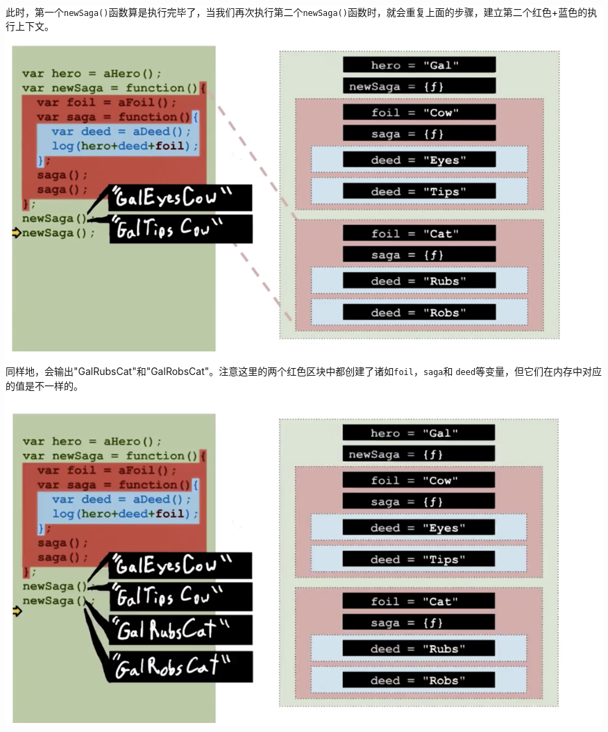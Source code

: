 
此时，第一个`newSaga()`函数算是执行完毕了，当我们再次执行第二个`newSaga()`函数时，就会重复上面的步骤，建立第二个红色+蓝色的执行上下文。

![](./execution_context_13.png)

同样地，会输出"GalRubsCat"和"GalRobsCat"。注意这里的两个红色区块中都创建了诸如`foil`，`saga`和 `deed`等变量，但它们在内存中对应的值是不一样的。

![](./execution_context_14.png)
